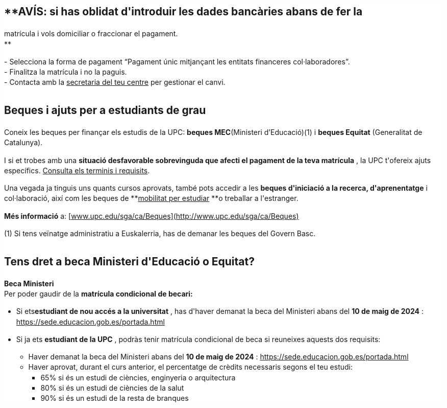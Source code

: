 
## **AVÍS: si has oblidat d'introduir les dades bancàries abans de fer la
matrícula i vols domiciliar o fraccionar el pagament.  
**

\- Selecciona la forma de pagament “Pagament únic mitjançant les entitats
financeres col·laboradores”.  
\- Finalitza la matrícula i no la paguis.  
\- Contacta amb la [secretaria del teu
centre](https://www.upc.edu/ca/graus/matricula/contactes-dels-centres-upc) per
gestionar el canvi.

## Beques i ajuts per a estudiants de grau

Coneix les beques per finançar els estudis de la UPC: **beques MEC**(Ministeri
d’Educació)(1) i **beques Equitat** (Generalitat de Catalunya).

I si et trobes amb una **situació desfavorable sobrevinguda que afecti el
pagament de la teva matrícula** , la UPC t'ofereix ajuts específics. [Consulta
els terminis i
requisits](https://www.upc.edu/sga/ca/Beques/BequesEstudi/upchelps).

Una vegada ja tinguis uns quants cursos aprovats, també pots accedir a les
**beques d'iniciació a la recerca, d'aprenentatge** i col·laboració, així com
les beques de **[mobilitat per
estudiar](https://www.upc.edu/sga/ca/Beques/BequesMobilitat) **o treballar a
l'estranger.  
  
**Més informació** a:
[www.upc.edu/sga/ca/Beques](http://www.upc.edu/sga/ca/Beques)

(1) Si tens veïnatge administratiu a Euskalerria, has de demanar les beques
del Govern Basc.

## Tens dret a beca Ministeri d'Educació o Equitat?

**Beca Ministeri**  
Per poder gaudir de la **matrícula condicional de becari:**

  * Si ets**estudiant de nou accés a la universitat** , has d'haver demanat la beca del Ministeri abans del **10 de maig de 2024** :  
<https://sede.educacion.gob.es/portada.html>  
  

  * Si ja ets **estudiant de la UPC** , podràs tenir matrícula condicional de beca si reuneixes aquests dos requisits: 
    * Haver demanat la beca del Ministeri abans del **10 de maig de 2024** : <https://sede.educacion.gob.es/portada.html>
    * Haver aprovat, durant el curs anterior, el percentatge de crèdits necessaris segons el teu estudi: 
      * 65% si és un estudi de ciències, enginyeria o arquitectura
      * 80% si és un estudi de ciències de la salut
      * 90% si és un estudi de la resta de branques
